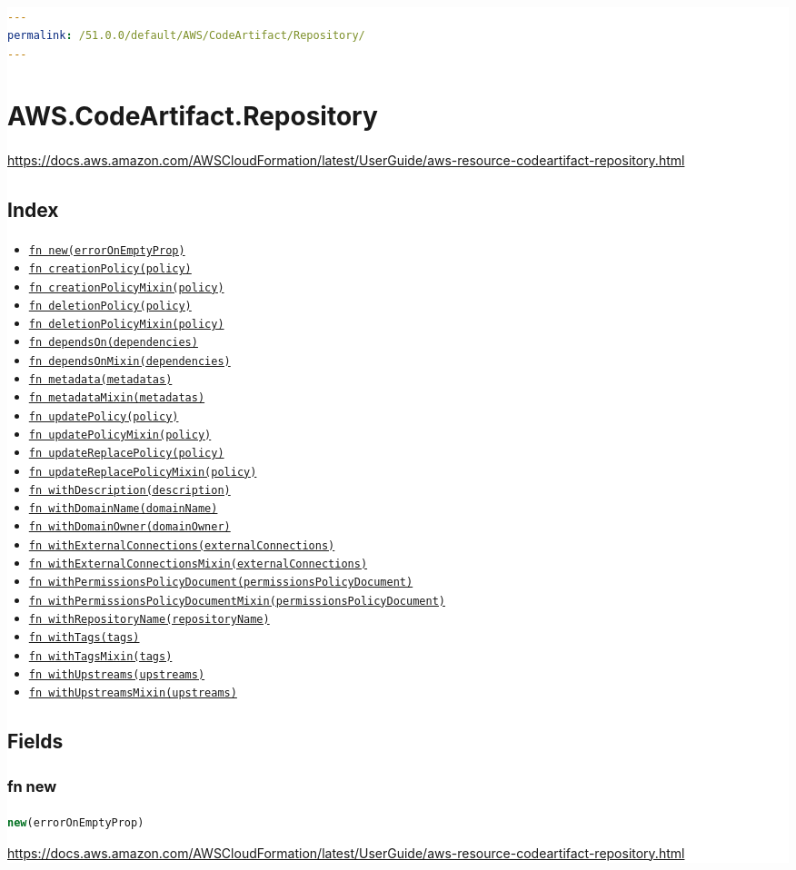 ```yaml
---
permalink: /51.0.0/default/AWS/CodeArtifact/Repository/
---
```


# AWS.CodeArtifact.Repository

https://docs.aws.amazon.com/AWSCloudFormation/latest/UserGuide/aws-resource-codeartifact-repository.html

## Index

* [`fn new(errorOnEmptyProp)`](#fn-new)
* [`fn creationPolicy(policy)`](#fn-creationpolicy)
* [`fn creationPolicyMixin(policy)`](#fn-creationpolicymixin)
* [`fn deletionPolicy(policy)`](#fn-deletionpolicy)
* [`fn deletionPolicyMixin(policy)`](#fn-deletionpolicymixin)
* [`fn dependsOn(dependencies)`](#fn-dependson)
* [`fn dependsOnMixin(dependencies)`](#fn-dependsonmixin)
* [`fn metadata(metadatas)`](#fn-metadata)
* [`fn metadataMixin(metadatas)`](#fn-metadatamixin)
* [`fn updatePolicy(policy)`](#fn-updatepolicy)
* [`fn updatePolicyMixin(policy)`](#fn-updatepolicymixin)
* [`fn updateReplacePolicy(policy)`](#fn-updatereplacepolicy)
* [`fn updateReplacePolicyMixin(policy)`](#fn-updatereplacepolicymixin)
* [`fn withDescription(description)`](#fn-withdescription)
* [`fn withDomainName(domainName)`](#fn-withdomainname)
* [`fn withDomainOwner(domainOwner)`](#fn-withdomainowner)
* [`fn withExternalConnections(externalConnections)`](#fn-withexternalconnections)
* [`fn withExternalConnectionsMixin(externalConnections)`](#fn-withexternalconnectionsmixin)
* [`fn withPermissionsPolicyDocument(permissionsPolicyDocument)`](#fn-withpermissionspolicydocument)
* [`fn withPermissionsPolicyDocumentMixin(permissionsPolicyDocument)`](#fn-withpermissionspolicydocumentmixin)
* [`fn withRepositoryName(repositoryName)`](#fn-withrepositoryname)
* [`fn withTags(tags)`](#fn-withtags)
* [`fn withTagsMixin(tags)`](#fn-withtagsmixin)
* [`fn withUpstreams(upstreams)`](#fn-withupstreams)
* [`fn withUpstreamsMixin(upstreams)`](#fn-withupstreamsmixin)

## Fields

### fn new

```ts
new(errorOnEmptyProp)
```

https://docs.aws.amazon.com/AWSCloudFormation/latest/UserGuide/aws-resource-codeartifact-repository.html
